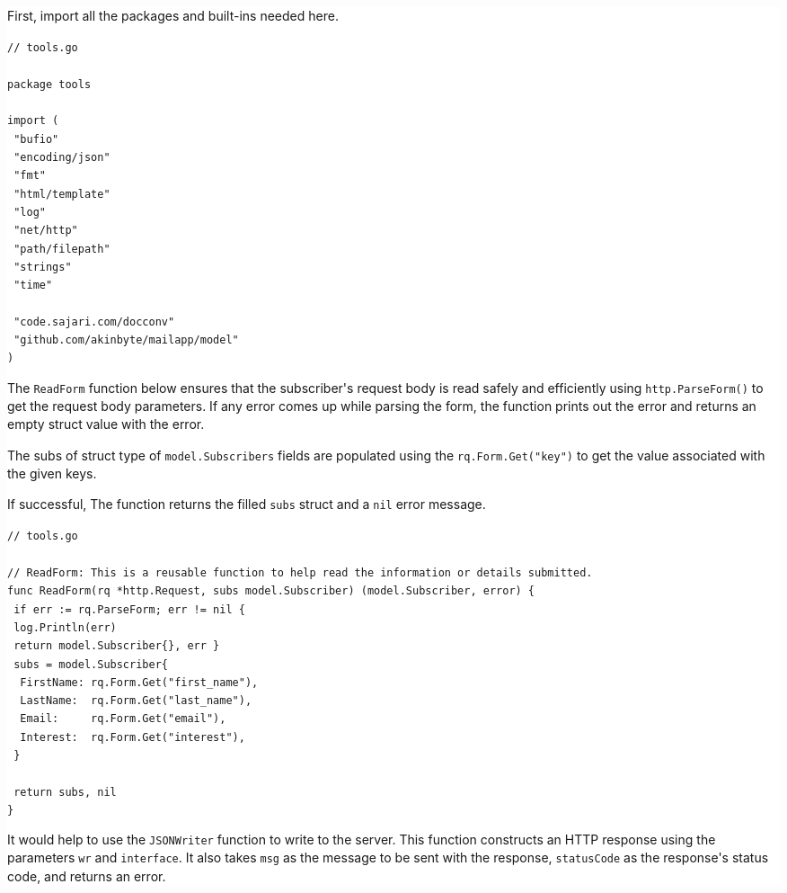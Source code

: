 First, import all the packages and built-ins needed here.

~~~
// tools.go

package tools

import (
 "bufio"
 "encoding/json"
 "fmt"
 "html/template"
 "log"
 "net/http"
 "path/filepath"
 "strings"
 "time"

 "code.sajari.com/docconv"
 "github.com/akinbyte/mailapp/model"
)
~~~

The `ReadForm` function below ensures that the subscriber's request body is read safely and efficiently using `http.ParseForm()` to get the request body parameters. If any error comes up while parsing the form, the function prints out the error and returns an empty struct value with the error.

The subs of struct type of `model.Subscribers` fields are populated using the `rq.Form.Get("key")` to get the value associated with the given keys.

If successful, The function returns the filled `subs` struct and a `nil` error message.

~~~
// tools.go

// ReadForm: This is a reusable function to help read the information or details submitted.
func ReadForm(rq *http.Request, subs model.Subscriber) (model.Subscriber, error) {
 if err := rq.ParseForm; err != nil {
 log.Println(err)
 return model.Subscriber{}, err }
 subs = model.Subscriber{
  FirstName: rq.Form.Get("first_name"),
  LastName:  rq.Form.Get("last_name"),
  Email:     rq.Form.Get("email"),
  Interest:  rq.Form.Get("interest"),
 }
 
 return subs, nil
}
~~~

It would help to use the `JSONWriter` function to write to the server. This function constructs an HTTP response using the parameters `wr` and `interface`. It also takes `msg` as the message to be sent with the response, `statusCode` as the response's status code, and returns an error.
